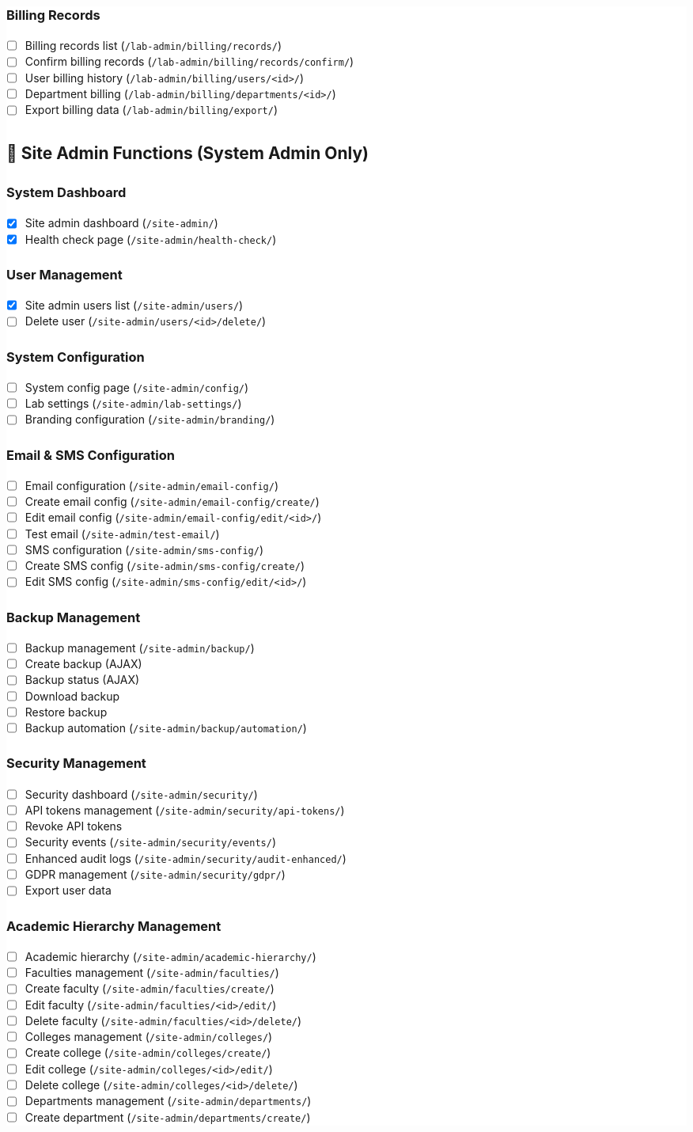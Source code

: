 ### Billing Records
- [ ] Billing records list (`/lab-admin/billing/records/`)
- [ ] Confirm billing records (`/lab-admin/billing/records/confirm/`)
- [ ] User billing history (`/lab-admin/billing/users/<id>/`)
- [ ] Department billing (`/lab-admin/billing/departments/<id>/`)
- [ ] Export billing data (`/lab-admin/billing/export/`)

## 🔧 Site Admin Functions (System Admin Only)

### System Dashboard
- [x] Site admin dashboard (`/site-admin/`)
- [x] Health check page (`/site-admin/health-check/`)

### User Management
- [x] Site admin users list (`/site-admin/users/`)
- [ ] Delete user (`/site-admin/users/<id>/delete/`)

### System Configuration
- [ ] System config page (`/site-admin/config/`)
- [ ] Lab settings (`/site-admin/lab-settings/`)
- [ ] Branding configuration (`/site-admin/branding/`)

### Email & SMS Configuration
- [ ] Email configuration (`/site-admin/email-config/`)
- [ ] Create email config (`/site-admin/email-config/create/`)
- [ ] Edit email config (`/site-admin/email-config/edit/<id>/`)
- [ ] Test email (`/site-admin/test-email/`)
- [ ] SMS configuration (`/site-admin/sms-config/`)
- [ ] Create SMS config (`/site-admin/sms-config/create/`)
- [ ] Edit SMS config (`/site-admin/sms-config/edit/<id>/`)

### Backup Management
- [ ] Backup management (`/site-admin/backup/`)
- [ ] Create backup (AJAX)
- [ ] Backup status (AJAX)
- [ ] Download backup
- [ ] Restore backup
- [ ] Backup automation (`/site-admin/backup/automation/`)

### Security Management
- [ ] Security dashboard (`/site-admin/security/`)
- [ ] API tokens management (`/site-admin/security/api-tokens/`)
- [ ] Revoke API tokens
- [ ] Security events (`/site-admin/security/events/`)
- [ ] Enhanced audit logs (`/site-admin/security/audit-enhanced/`)
- [ ] GDPR management (`/site-admin/security/gdpr/`)
- [ ] Export user data

### Academic Hierarchy Management
- [ ] Academic hierarchy (`/site-admin/academic-hierarchy/`)
- [ ] Faculties management (`/site-admin/faculties/`)
- [ ] Create faculty (`/site-admin/faculties/create/`)
- [ ] Edit faculty (`/site-admin/faculties/<id>/edit/`)
- [ ] Delete faculty (`/site-admin/faculties/<id>/delete/`)
- [ ] Colleges management (`/site-admin/colleges/`)
- [ ] Create college (`/site-admin/colleges/create/`)
- [ ] Edit college (`/site-admin/colleges/<id>/edit/`)
- [ ] Delete college (`/site-admin/colleges/<id>/delete/`)
- [ ] Departments management (`/site-admin/departments/`)
- [ ] Create department (`/site-admin/departments/create/`)